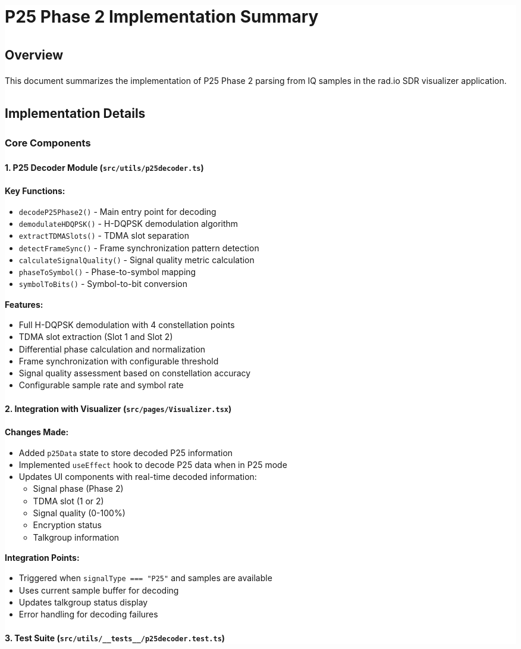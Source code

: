 # P25 Phase 2 Implementation Summary

## Overview

This document summarizes the implementation of P25 Phase 2 parsing from IQ samples in the rad.io SDR visualizer application.

## Implementation Details

### Core Components

#### 1. P25 Decoder Module (`src/utils/p25decoder.ts`)

**Key Functions:**
- `decodeP25Phase2()` - Main entry point for decoding
- `demodulateHDQPSK()` - H-DQPSK demodulation algorithm
- `extractTDMASlots()` - TDMA slot separation
- `detectFrameSync()` - Frame synchronization pattern detection
- `calculateSignalQuality()` - Signal quality metric calculation
- `phaseToSymbol()` - Phase-to-symbol mapping
- `symbolToBits()` - Symbol-to-bit conversion

**Features:**
- Full H-DQPSK demodulation with 4 constellation points
- TDMA slot extraction (Slot 1 and Slot 2)
- Differential phase calculation and normalization
- Frame synchronization with configurable threshold
- Signal quality assessment based on constellation accuracy
- Configurable sample rate and symbol rate

#### 2. Integration with Visualizer (`src/pages/Visualizer.tsx`)

**Changes Made:**
- Added `p25Data` state to store decoded P25 information
- Implemented `useEffect` hook to decode P25 data when in P25 mode
- Updates UI components with real-time decoded information:
  - Signal phase (Phase 2)
  - TDMA slot (1 or 2)
  - Signal quality (0-100%)
  - Encryption status
  - Talkgroup information

**Integration Points:**
- Triggered when `signalType === "P25"` and samples are available
- Uses current sample buffer for decoding
- Updates talkgroup status display
- Error handling for decoding failures

#### 3. Test Suite (`src/utils/__tests__/p25decoder.test.ts`)
